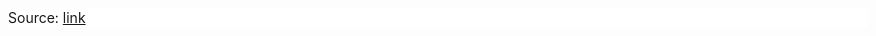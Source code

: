 [^57]: ABD, p 42; see also ABD, p 44.

[^58]: ABD, p 43.

[^59]: PCS, para 102.

[^60]: ABD, p 93.

[^61]: ABD, p 95.

[^62]: DCS, paras 124–126.

[^63]: PCS, para 104.

[^64]: ABD, p 43.

[^65]: NE, Day 7, pp 23–25.

[^66]: NE, Day 3, p 4.

[^67]: _Cf_ ABD, pp 66 and 93.

[^68]: NE, Day 7, p 24.

[^69]: PCS, paras 76–80 and 87; Bundle of affidavits (“BA”), para 41 and pp 76–82.

[^70]: PCS, para 75(c).

[^71]: 2ABD, p 9.

[^72]: BA, p 76.

[^73]: PCS, paras 75(c) and 79.

[^74]: PCS, para 87(a); PFS, para 19.

[^75]: PCS, para 78.

[^76]: BA, para 41.

[^77]: NE, Day 3, p 6.

[^78]: PCS, para 98.

[^79]: PFS, paras 13–14.

[^80]: Defendant’s further submissions (“DFS”), paras 21–22.

[^81]: PCS, para 97.

[^82]: DCS, para 119.

[^83]: NE, Day 7, pp 23–25.

[^84]: ABD, p 43.

[^85]: NE, Day 7, p 25.

[^86]: BA, pp 77–78.

[^87]: PCS, para 83.

[^88]: BA, para 43.

[^89]: BA, pp 77–78.

[^90]: PCS, para 80.

[^91]: PCS, para 123.

[^92]: DFS, paras 27 and 34.

[^93]: PCS, para 111.

[^94]: DCS, para 129.

[^95]: ABD, pp 47–73.

[^96]: DCS, para 130.

[^97]: PCS, para 115.

[^98]: DCS, para 132.

[^99]: PCS, pp 26–34.


Source: [link](https://www.lawnet.sg:443/lawnet/web/lawnet/free-resources?p_p_id=freeresources_WAR_lawnet3baseportlet&p_p_lifecycle=1&p_p_state=normal&p_p_mode=view&_freeresources_WAR_lawnet3baseportlet_action=openContentPage&_freeresources_WAR_lawnet3baseportlet_docId=%2FJudgment%2F26981-SSP.xml)

[^1]: Agreed Bundle of Documents (“ABD”), pp 84–92.
[^2]: Plaintiff’s Further Submissions (“PFS”), para 31.
[^3]: Plaintiff’s Closing Submissions (“PCS”), para 14.
[^4]: PCS, para 41.
[^5]: Defendant’s closing submissions (“DCS”), paras 47 and 59.
[^6]: PCS, para 40; DCS, para 52.
[^7]: ABD, pp 41–42.
[^8]: PCS, para 41.
[^9]: PCS, paras 44 and 49.
[^10]: DCS, paras 31–35.
[^11]: DCS, paras 29 and 36–39.
[^12]: NE, Day 1, p 12.
[^13]: ABD, p 29.
[^14]: NE, Day 5, p 11.
[^15]: NE, Day 5, p 11.
[^16]: ABD, p 41.
[^17]: ABD, p 41.
[^18]: NE, Day 4, pp 7–8.
[^19]: NE, Day 6, p 12.
[^20]: ABD, pp 33–34 and 41.
[^21]: DCS, paras 86–89.
[^22]: ABD, p 41.
[^23]: NE, Day 5, p 19.
[^24]: NE, Day 6, p 17.
[^25]: DCS, para 76.
[^26]: NE, Day 6, p 10.
[^27]: DCS, para 84.
[^28]: NE, Day 6, p 12.
[^29]: NE, Day 6, pp 8–9.
[^30]: NE, Day 5, pp 16–17.
[^31]: NE, Day 5, p 19.
[^32]: ABD, p 45.
[^33]: DCS, para 71.
[^34]: NE, Day 4, p 11.
[^35]: NE, Day 4, p 12.
[^36]: 2ABD, p 8.
[^37]: NE, Day 7, pp 15–16.
[^38]: NE, Day 7, p 14.
[^39]: NE, Day 7, pp 12–13.
[^40]: PCS, para 61.
[^41]: DCS, para 95.
[^42]: 2ABD, pp 10–42.
[^43]: ABD, p 31.
[^44]: ABD, p 41.
[^45]: ABD, p 43.
[^46]: ABD, p 42.
[^47]: ABD, p 43.
[^48]: 2ABD, p 8; NE, Day 7, p 23.
[^49]: 2ABD, p 8; NE, Day 7, p 24.
[^50]: NE, Day 3, pp 5 and 10.
[^51]: PCS, para 60.
[^52]: PCS, para 64.
[^53]: ABD, pp 42–44.
[^54]: DCS, paras 97–101.
[^55]: PCS, para 65(b).
[^56]: PCS, paras 71–72.